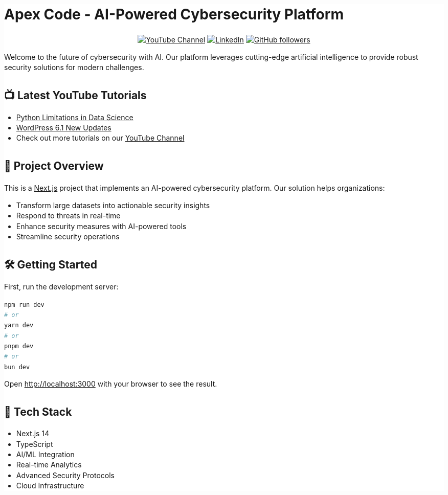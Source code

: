 # Apex Code - AI-Powered Cybersecurity Platform

<div align="center">

[![YouTube Channel](https://img.shields.io/badge/YouTube-@ApexCode46-red?style=for-the-badge&logo=youtube)](https://www.youtube.com/@ApexCode46)
[![LinkedIn](https://img.shields.io/badge/LinkedIn-Hamza_Khan-blue?style=for-the-badge&logo=linkedin)](https://www.linkedin.com/in/hamza-khan-tanoli-845099205/)
[![GitHub followers](https://img.shields.io/github/followers/yourgithubusername?style=for-the-badge&logo=github)](https://github.com/yourgithubusername)

</div>

Welcome to the future of cybersecurity with AI. Our platform leverages cutting-edge artificial intelligence to provide robust security solutions for modern challenges.

## 📺 Latest YouTube Tutorials

- [Python Limitations in Data Science](https://www.youtube.com/@ApexCode46)
- [WordPress 6.1 New Updates](https://www.youtube.com/@ApexCode46)
- Check out more tutorials on our [YouTube Channel](https://www.youtube.com/@ApexCode46)

## 🚀 Project Overview

This is a [Next.js](https://nextjs.org) project that implements an AI-powered cybersecurity platform. Our solution helps organizations:
- Transform large datasets into actionable security insights
- Respond to threats in real-time
- Enhance security measures with AI-powered tools
- Streamline security operations

## 🛠️ Getting Started

First, run the development server:

```bash
npm run dev
# or
yarn dev
# or
pnpm dev
# or
bun dev
```

Open [http://localhost:3000](http://localhost:3000) with your browser to see the result.

## 🔧 Tech Stack

- Next.js 14
- TypeScript
- AI/ML Integration
- Real-time Analytics
- Advanced Security Protocols
- Cloud Infrastructure
